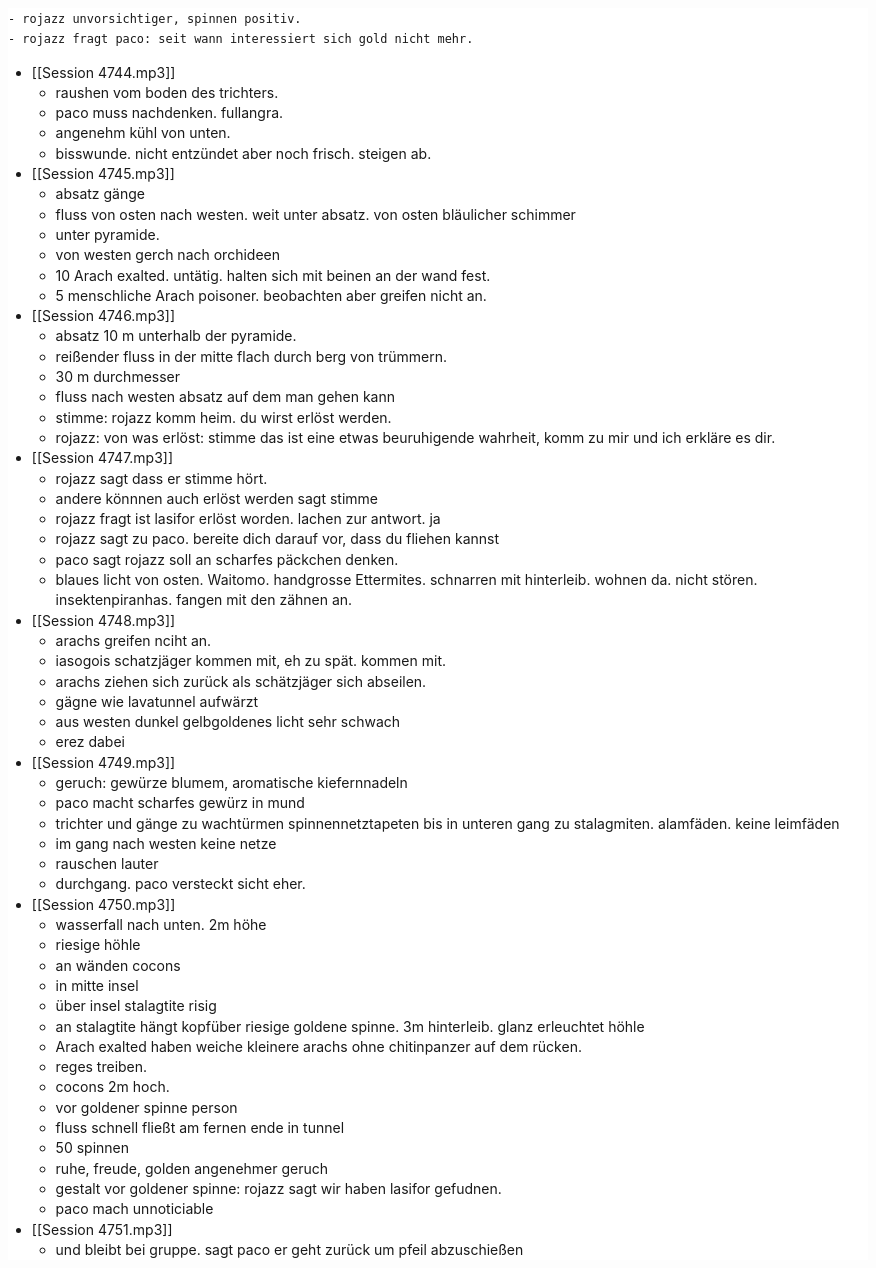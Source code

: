 	- rojazz unvorsichtiger, spinnen positiv.
	- rojazz fragt paco: seit wann interessiert sich gold nicht mehr.
- [[Session 4744.mp3]]
	- raushen vom boden des trichters.
	- paco muss nachdenken. fullangra.
	- angenehm kühl von unten. 
	- bisswunde. nicht entzündet aber noch frisch. steigen ab.
- [[Session 4745.mp3]]
	- absatz gänge
	- fluss von osten nach westen. weit unter absatz. von osten bläulicher schimmer
	- unter pyramide.
	- von westen gerch nach orchideen
	- 10 Arach exalted. untätig. halten sich mit beinen an der wand fest.
	- 5 menschliche Arach poisoner. beobachten aber greifen nicht an.
- [[Session 4746.mp3]]
	- absatz 10 m unterhalb der pyramide.
	- reißender fluss in der mitte flach durch berg von trümmern.
	- 30 m durchmesser
	- fluss nach westen absatz auf dem man gehen kann
	- stimme: rojazz komm heim. du wirst erlöst werden.
	- rojazz: von was erlöst: stimme das ist eine etwas beuruhigende wahrheit, komm zu mir und ich erkläre es dir.
- [[Session 4747.mp3]]
	- rojazz sagt dass er stimme hört.
	- andere könnnen auch erlöst werden sagt stimme
	- rojazz fragt ist lasifor erlöst worden. lachen zur antwort. ja
	- rojazz sagt zu paco. bereite dich darauf vor, dass du fliehen kannst
	- paco sagt rojazz soll an scharfes päckchen denken.
	- blaues licht von osten. Waitomo. handgrosse Ettermites. schnarren mit hinterleib. wohnen da. nicht stören. insektenpiranhas. fangen mit den zähnen an.
- [[Session 4748.mp3]]
	- arachs greifen nciht an.
	- iasogois schatzjäger kommen mit, eh zu spät. kommen mit.
	- arachs ziehen sich zurück als schätzjäger sich abseilen.
	- gägne wie lavatunnel aufwärzt
	- aus westen dunkel gelbgoldenes licht sehr schwach
	- erez dabei
- [[Session 4749.mp3]]
	- geruch: gewürze blumem, aromatische kiefernnadeln
	- paco macht scharfes gewürz in mund
	- trichter und gänge zu wachtürmen spinnennetztapeten bis in unteren gang zu stalagmiten. alamfäden. keine leimfäden
	- im gang nach westen keine netze
	- rauschen lauter
	- durchgang. paco versteckt sicht eher. 
- [[Session 4750.mp3]]
	- wasserfall nach unten. 2m höhe 
	- riesige höhle
	- an wänden cocons
	- in mitte insel
	- über insel stalagtite risig
	- an stalagtite hängt kopfüber riesige goldene spinne. 3m hinterleib. glanz erleuchtet höhle
	- Arach exalted haben weiche kleinere arachs ohne chitinpanzer auf dem rücken.
	- reges treiben. 
	- cocons 2m hoch.
	- vor goldener spinne person
	- fluss schnell fließt am fernen ende in tunnel
	- 50 spinnen
	- ruhe, freude, golden angenehmer geruch
	- gestalt vor goldener spinne: rojazz sagt wir haben lasifor gefudnen.
	- paco mach unnoticiable
- [[Session 4751.mp3]]
	- und bleibt bei gruppe. sagt paco er geht zurück um pfeil abzuschießen